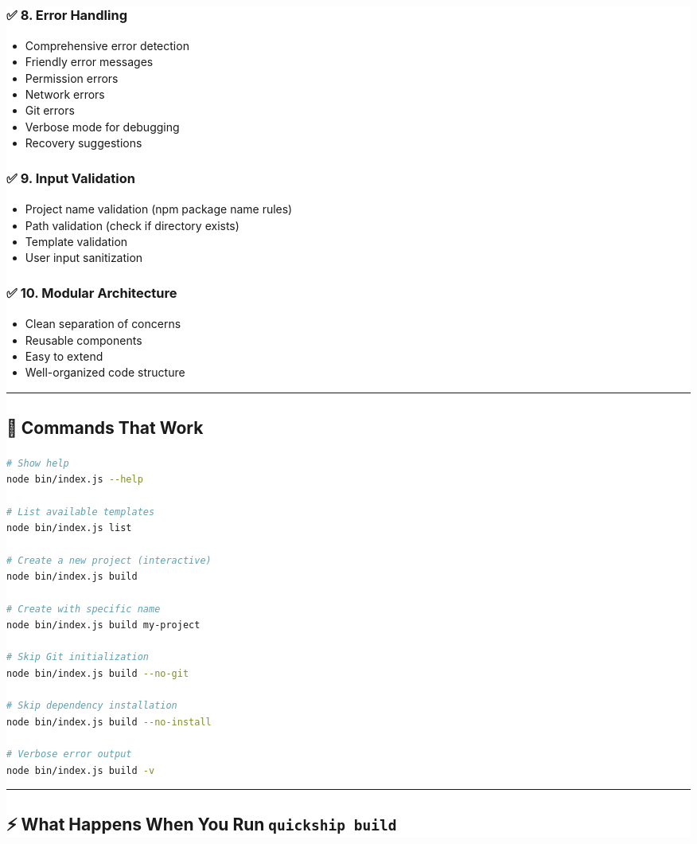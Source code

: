 ### ✅ 8. Error Handling
- Comprehensive error detection
- Friendly error messages
- Permission errors
- Network errors
- Git errors
- Verbose mode for debugging
- Recovery suggestions

### ✅ 9. Input Validation
- Project name validation (npm package name rules)
- Path validation (check if directory exists)
- Template validation
- User input sanitization

### ✅ 10. Modular Architecture
- Clean separation of concerns
- Reusable components
- Easy to extend
- Well-organized code structure

---

## 🎯 Commands That Work

```bash
# Show help
node bin/index.js --help

# List available templates
node bin/index.js list

# Create a new project (interactive)
node bin/index.js build

# Create with specific name
node bin/index.js build my-project

# Skip Git initialization
node bin/index.js build --no-git

# Skip dependency installation
node bin/index.js build --no-install

# Verbose error output
node bin/index.js build -v
```

---

## ⚡ What Happens When You Run `quickship build`
